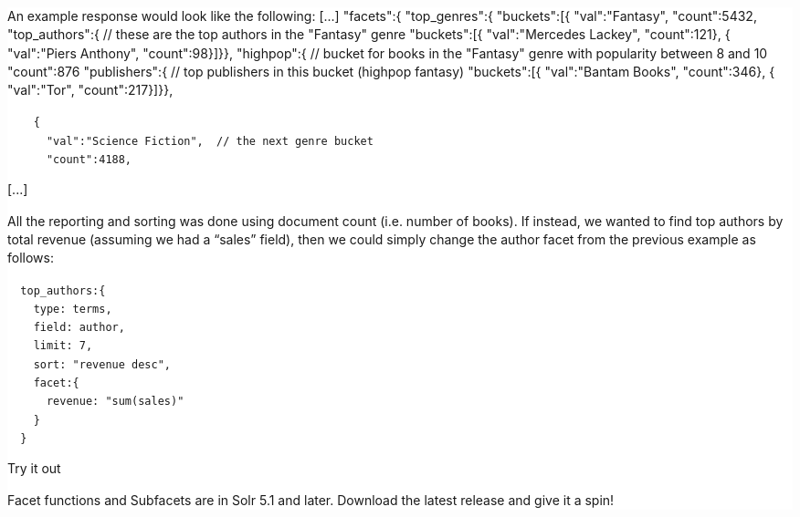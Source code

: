 An example response would look like the following:
[...]
  "facets":{
    "top_genres":{
      "buckets":[{
          "val":"Fantasy",
          "count":5432,
          "top_authors":{  // these are the top authors in the "Fantasy" genre
            "buckets":[{
                "val":"Mercedes Lackey",
                "count":121},
              {
                "val":"Piers Anthony",
                "count":98}]}},
          "highpop":{  // bucket for books in the "Fantasy" genre with popularity between 8 and 10
            "count":876
            "publishers":{  // top publishers in this bucket (highpop fantasy)
              "buckets":[{
                  "val":"Bantam Books",
                  "count":346},
                {
                  "val":"Tor",
                  "count":217}]}},
 
        {
          "val":"Science Fiction",  // the next genre bucket
          "count":4188,
[...]

 
All the reporting and sorting was done using document count (i.e. number of books). If instead, we wanted to find top authors by total revenue (assuming we had a “sales” field), then we could simply change the author facet from the previous example as follows:

      top_authors:{ 
        type: terms,
        field: author,
        limit: 7,
        sort: "revenue desc",
        facet:{
          revenue: "sum(sales)"
        }
      }

 
Try it out

Facet functions and Subfacets are in Solr 5.1 and later. Download the latest release and give it a spin!
 